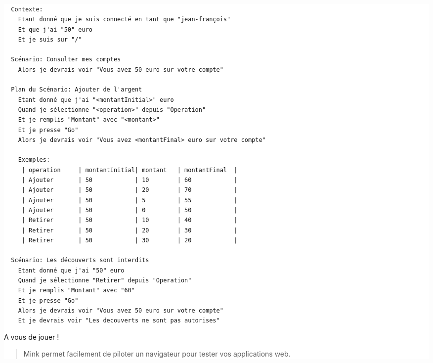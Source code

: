       Contexte:
        Etant donné que je suis connecté en tant que "jean-françois"
        Et que j'ai "50" euro
        Et je suis sur "/"
        
      Scénario: Consulter mes comptes
        Alors je devrais voir "Vous avez 50 euro sur votre compte"
        
      Plan du Scénario: Ajouter de l'argent
        Etant donné que j'ai "<montantInitial>" euro
        Quand je sélectionne "<operation>" depuis "Operation"
        Et je remplis "Montant" avec "<montant>"
        Et je presse "Go"
        Alors je devrais voir "Vous avez <montantFinal> euro sur votre compte"
        
        Exemples:
         | operation     | montantInitial| montant   | montantFinal  |
         | Ajouter       | 50            | 10        | 60            |
         | Ajouter       | 50            | 20        | 70            |
         | Ajouter       | 50            | 5         | 55            |
         | Ajouter       | 50            | 0         | 50            |
         | Retirer       | 50            | 10        | 40            |
         | Retirer       | 50            | 20        | 30            |
         | Retirer       | 50            | 30        | 20            |
         
      Scénario: Les découverts sont interdits
        Etant donné que j'ai "50" euro
        Quand je sélectionne "Retirer" depuis "Operation"
        Et je remplis "Montant" avec "60"
        Et je presse "Go"
        Alors je devrais voir "Vous avez 50 euro sur votre compte"
        Et je devrais voir "Les decouverts ne sont pas autorises"

A vous de jouer ! 

> Mink permet facilement de piloter un navigateur pour tester vos applications web.
